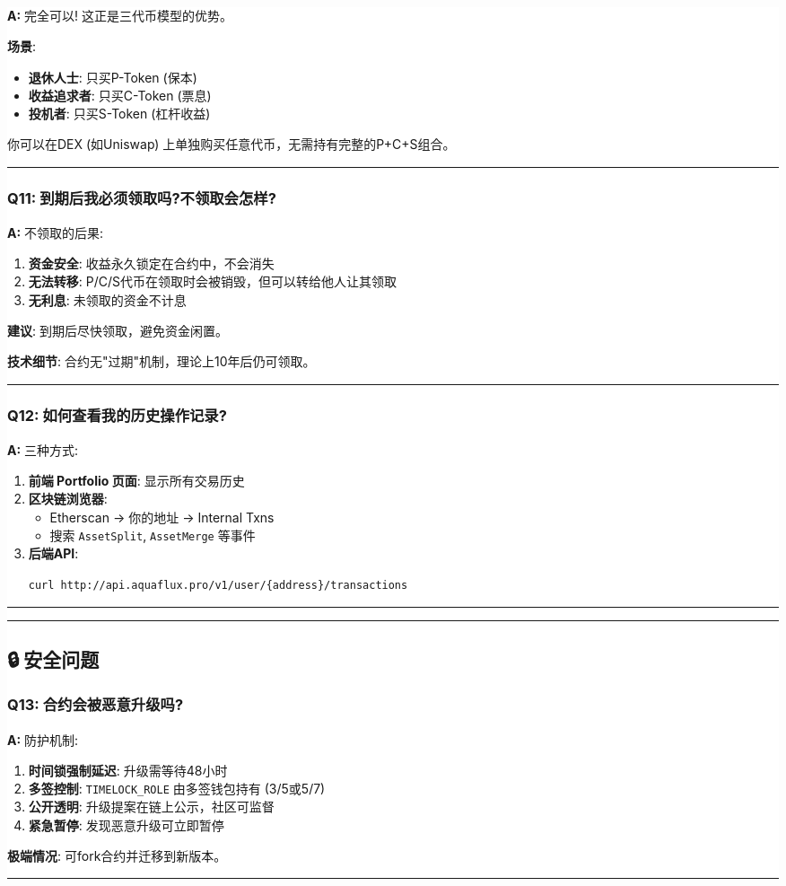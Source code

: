 **A:** 完全可以! 这正是三代币模型的优势。

**场景**:
- **退休人士**: 只买P-Token (保本)
- **收益追求者**: 只买C-Token (票息)
- **投机者**: 只买S-Token (杠杆收益)

你可以在DEX (如Uniswap) 上单独购买任意代币，无需持有完整的P+C+S组合。

---


### Q11: 到期后我必须领取吗?不领取会怎样?

**A:** 不领取的后果:

1. **资金安全**: 收益永久锁定在合约中，不会消失
2. **无法转移**: P/C/S代币在领取时会被销毁，但可以转给他人让其领取
3. **无利息**: 未领取的资金不计息

**建议**: 到期后尽快领取，避免资金闲置。

**技术细节**: 合约无"过期"机制，理论上10年后仍可领取。

---

### Q12: 如何查看我的历史操作记录?

**A:** 三种方式:

1. **前端 Portfolio 页面**: 显示所有交易历史
2. **区块链浏览器**: 
   - Etherscan → 你的地址 → Internal Txns
   - 搜索 `AssetSplit`, `AssetMerge` 等事件
3. **后端API**:
   ```bash
   curl http://api.aquaflux.pro/v1/user/{address}/transactions
   ```

---


---

## 🔒 安全问题

### Q13: 合约会被恶意升级吗?

**A:** 防护机制:

1. **时间锁强制延迟**: 升级需等待48小时
2. **多签控制**: `TIMELOCK_ROLE` 由多签钱包持有 (3/5或5/7)
3. **公开透明**: 升级提案在链上公示，社区可监督
4. **紧急暂停**: 发现恶意升级可立即暂停

**极端情况**: 可fork合约并迁移到新版本。

---